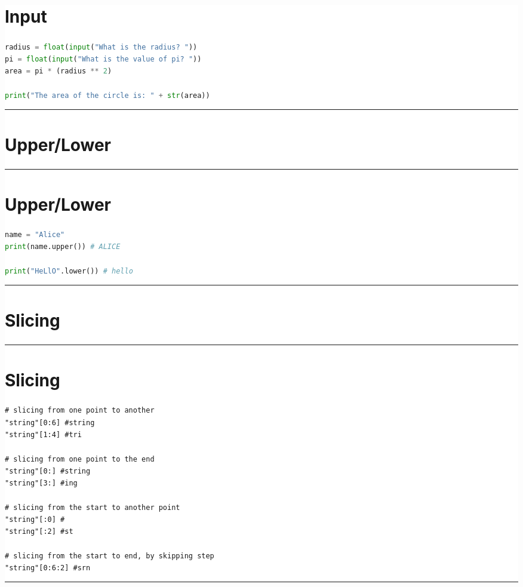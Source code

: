 
# Input

```python
radius = float(input("What is the radius? "))
pi = float(input("What is the value of pi? "))
area = pi * (radius ** 2)

print("The area of the circle is: " + str(area))
```

---

# Upper/Lower

---

# Upper/Lower

```python
name = "Alice"
print(name.upper()) # ALICE

print("HeLlO".lower()) # hello
```

---

# Slicing

---

# Slicing

```
# slicing from one point to another
"string"[0:6] #string
"string"[1:4] #tri

# slicing from one point to the end
"string"[0:] #string
"string"[3:] #ing

# slicing from the start to another point
"string"[:0] #
"string"[:2] #st

# slicing from the start to end, by skipping step
"string"[0:6:2] #srn
```
---
